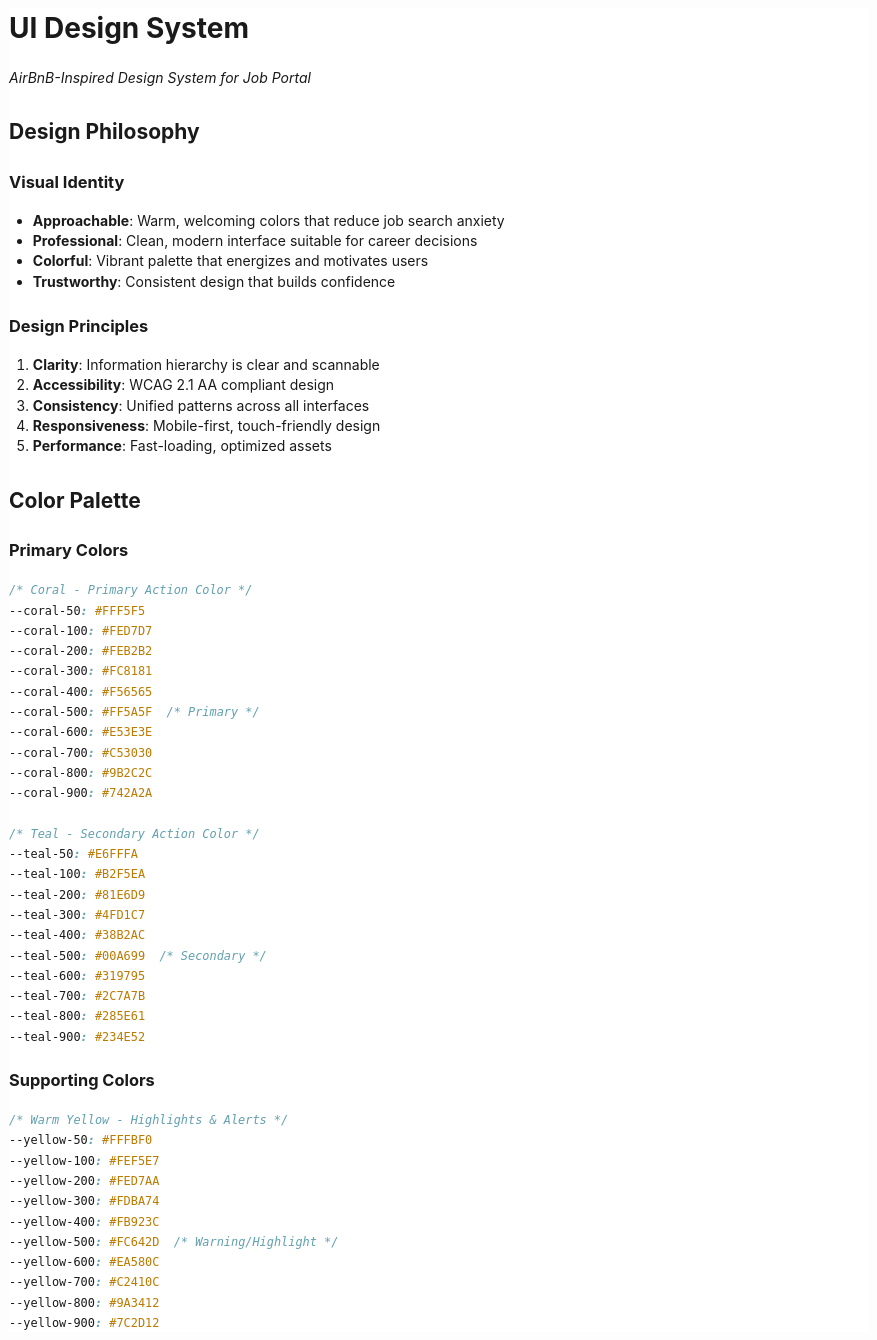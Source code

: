 # UI Design System
*AirBnB-Inspired Design System for Job Portal*

## Design Philosophy

### Visual Identity
- **Approachable**: Warm, welcoming colors that reduce job search anxiety
- **Professional**: Clean, modern interface suitable for career decisions
- **Colorful**: Vibrant palette that energizes and motivates users
- **Trustworthy**: Consistent design that builds confidence

### Design Principles
1. **Clarity**: Information hierarchy is clear and scannable
2. **Accessibility**: WCAG 2.1 AA compliant design
3. **Consistency**: Unified patterns across all interfaces
4. **Responsiveness**: Mobile-first, touch-friendly design
5. **Performance**: Fast-loading, optimized assets

## Color Palette

### Primary Colors
```css
/* Coral - Primary Action Color */
--coral-50: #FFF5F5
--coral-100: #FED7D7
--coral-200: #FEB2B2
--coral-300: #FC8181
--coral-400: #F56565
--coral-500: #FF5A5F  /* Primary */
--coral-600: #E53E3E
--coral-700: #C53030
--coral-800: #9B2C2C
--coral-900: #742A2A

/* Teal - Secondary Action Color */
--teal-50: #E6FFFA
--teal-100: #B2F5EA
--teal-200: #81E6D9
--teal-300: #4FD1C7
--teal-400: #38B2AC
--teal-500: #00A699  /* Secondary */
--teal-600: #319795
--teal-700: #2C7A7B
--teal-800: #285E61
--teal-900: #234E52
```

### Supporting Colors
```css
/* Warm Yellow - Highlights & Alerts */
--yellow-50: #FFFBF0
--yellow-100: #FEF5E7
--yellow-200: #FED7AA
--yellow-300: #FDBA74
--yellow-400: #FB923C
--yellow-500: #FC642D  /* Warning/Highlight */
--yellow-600: #EA580C
--yellow-700: #C2410C
--yellow-800: #9A3412
--yellow-900: #7C2D12
```